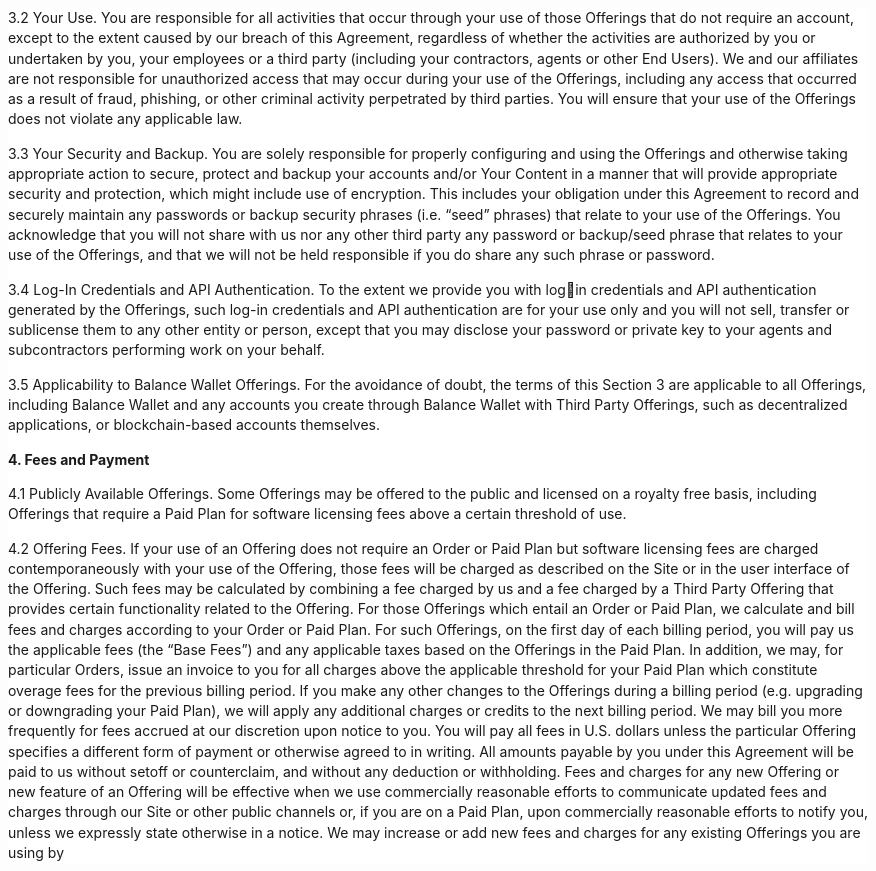 
3.2 Your Use. You are responsible for all activities that occur through your use of
those Offerings that do not require an account, except to the extent caused by our
breach of this Agreement, regardless of whether the activities are authorized by you
or undertaken by you, your employees or a third party (including your contractors,
agents or other End Users). We and our affiliates are not responsible for
unauthorized access that may occur during your use of the Offerings, including any
access that occurred as a result of fraud, phishing, or other criminal activity
perpetrated by third parties. You will ensure that your use of the Offerings does not
violate any applicable law.



3.3 Your Security and Backup. You are solely responsible for properly configuring and
using the Offerings and otherwise taking appropriate action to secure, protect and
backup your accounts and/or Your Content in a manner that will provide appropriate
security and protection, which might include use of encryption. This includes your
obligation under this Agreement to record and securely maintain any passwords or
backup security phrases (i.e. “seed” phrases) that relate to your use of the Offerings.
You acknowledge that you will not share with us nor any other third party any
password or backup/seed phrase that relates to your use of the Offerings, and that we
will not be held responsible if you do share any such phrase or password.



3.4 Log-In Credentials and API Authentication. To the extent we provide you with login credentials and API authentication generated by the Offerings, such log-in
credentials and API authentication are for your use only and you will not sell, transfer
or sublicense them to any other entity or person, except that you may disclose your
password or private key to your agents and subcontractors performing work on your
behalf.


3.5 Applicability to Balance Wallet Offerings. For the avoidance of doubt, the terms of
this Section 3 are applicable to all Offerings, including Balance Wallet and any
accounts you create through Balance Wallet with Third Party Offerings, such as
decentralized applications, or blockchain-based accounts themselves.


**4. Fees and Payment**


4.1 Publicly Available Offerings. Some Offerings may be offered to the public and
licensed on a royalty free basis, including Offerings that require a Paid Plan for
software licensing fees above a certain threshold of use.


4.2 Offering Fees. If your use of an Offering does not require an Order or Paid Plan
but software licensing fees are charged contemporaneously with your use of the
Offering, those fees will be charged as described on the Site or in the user interface of
the Offering. Such fees may be calculated by combining a fee charged by us and a fee
charged by a Third Party Offering that provides certain functionality related to the
Offering. For those Offerings which entail an Order or Paid Plan, we calculate and bill
fees and charges according to your Order or Paid Plan. For such Offerings, on the first
day of each billing period, you will pay us the applicable fees (the “Base Fees”) and
any applicable taxes based on the Offerings in the Paid Plan. In addition, we may, for
particular Orders, issue an invoice to you for all charges above the applicable
threshold for your Paid Plan which constitute overage fees for the previous billing
period. If you make any other changes to the Offerings during a billing period (e.g.
upgrading or downgrading your Paid Plan), we will apply any additional charges or
credits to the next billing period. We may bill you more frequently for fees accrued at
our discretion upon notice to you. You will pay all fees in U.S. dollars unless the
particular Offering specifies a different form of payment or otherwise agreed to in
writing. All amounts payable by you under this Agreement will be paid to us without
setoff or counterclaim, and without any deduction or withholding. Fees and charges
for any new Offering or new feature of an Offering will be effective when we use
commercially reasonable efforts to communicate updated fees and charges through
our Site or other public channels or, if you are on a Paid Plan, upon commercially
reasonable efforts to notify you, unless we expressly state otherwise in a notice. We
may increase or add new fees and charges for any existing Offerings you are using by